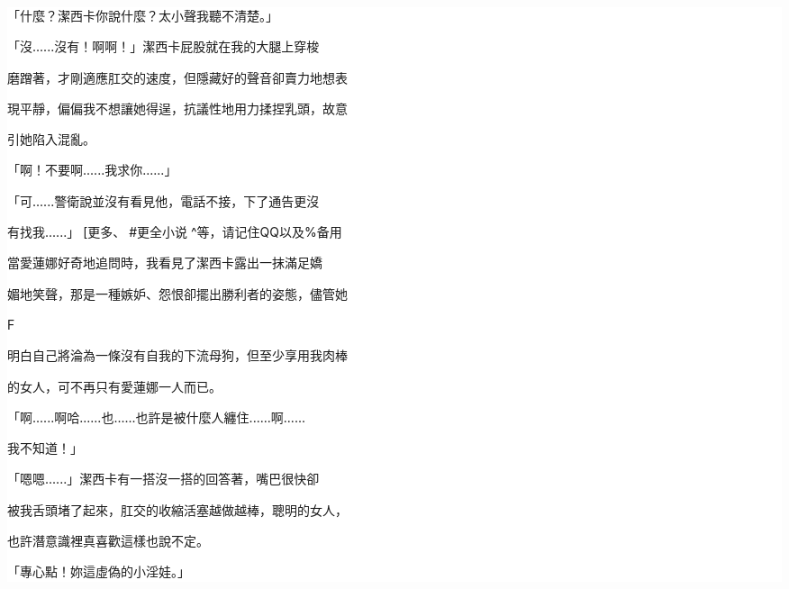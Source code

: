 「什麼？潔西卡你說什麼？太小聲我聽不清楚。」





「沒......沒有！啊啊！」潔西卡屁股就在我的大腿上穿梭



磨蹭著，才剛適應肛交的速度，但隱藏好的聲音卻賣力地想表



現平靜，偏偏我不想讓她得逞，抗議性地用力揉捏乳頭，故意



引她陷入混亂。



「啊！不要啊......我求你......」



「可......警衛說並沒有看見他，電話不接，下了通告更沒



有找我......」 [更多、 #更全小说 ^等，请记住QQ以及%备用





當愛蓮娜好奇地追問時，我看見了潔西卡露出一抹滿足嬌



媚地笑聲，那是一種嫉妒、怨恨卻擺出勝利者的姿態，儘管她

F



明白自己將淪為一條沒有自我的下流母狗，但至少享用我肉棒



的女人，可不再只有愛蓮娜一人而已。



「啊......啊哈......也......也許是被什麼人纏住......啊......



我不知道！」





「嗯嗯......」潔西卡有一搭沒一搭的回答著，嘴巴很快卻



被我舌頭堵了起來，肛交的收縮活塞越做越棒，聰明的女人，



也許潛意識裡真喜歡這樣也說不定。



「專心點！妳這虛偽的小淫娃。」
